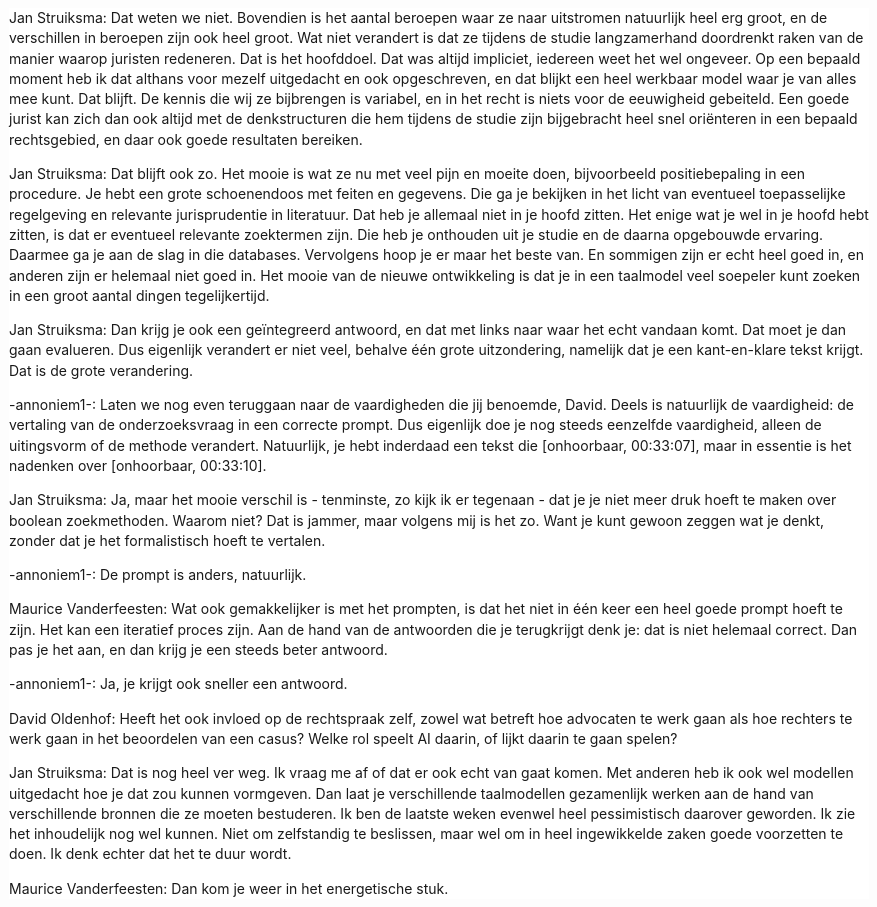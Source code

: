 Jan Struiksma: Dat weten we niet. Bovendien is het aantal beroepen waar ze naar uitstromen natuurlijk heel erg groot, en de verschillen in beroepen zijn ook heel groot. Wat niet verandert is dat ze tijdens de studie langzamerhand doordrenkt raken van de manier waarop juristen redeneren. Dat is het hoofddoel. Dat was altijd impliciet, iedereen weet het wel ongeveer. Op een bepaald moment heb ik dat althans voor mezelf uitgedacht en ook opgeschreven, en dat blijkt een heel werkbaar model waar je van alles mee kunt. Dat blijft. De kennis die wij ze bijbrengen is variabel, en in het recht is niets voor de eeuwigheid gebeiteld. Een goede jurist kan zich dan ook altijd met de denkstructuren die hem tijdens de studie zijn bijgebracht heel snel oriënteren in een bepaald rechtsgebied, en daar ook goede resultaten bereiken.

Jan Struiksma: Dat blijft ook zo. Het mooie is wat ze nu met veel pijn en moeite doen, bijvoorbeeld positiebepaling in een procedure. Je hebt een grote schoenendoos met feiten en gegevens. Die ga je bekijken in het licht van eventueel toepasselijke regelgeving en relevante jurisprudentie in literatuur. Dat heb je allemaal niet in je hoofd zitten. Het enige wat je wel in je hoofd hebt zitten, is dat er eventueel relevante zoektermen zijn. Die heb je onthouden uit je studie en de daarna opgebouwde ervaring. Daarmee ga je aan de slag in die databases. Vervolgens hoop je er maar het beste van. En sommigen zijn er echt heel goed in, en anderen zijn er helemaal niet goed in. Het mooie van de nieuwe ontwikkeling is dat je in een taalmodel veel soepeler kunt zoeken in een groot aantal dingen tegelijkertijd.

Jan Struiksma: Dan krijg je ook een geïntegreerd antwoord, en dat met links naar waar het echt vandaan komt. Dat moet je dan gaan evalueren. Dus eigenlijk verandert er niet veel, behalve één grote uitzondering, namelijk dat je een kant-en-klare tekst krijgt. Dat is de grote verandering.

-annoniem1-: Laten we nog even teruggaan naar de vaardigheden die jij benoemde, David. Deels is natuurlijk de vaardigheid: de vertaling van de onderzoeksvraag in een correcte prompt. Dus eigenlijk doe je nog steeds eenzelfde vaardigheid, alleen de uitingsvorm of de methode verandert. Natuurlijk, je hebt inderdaad een tekst die [onhoorbaar, 00:33:07], maar in essentie is het nadenken over [onhoorbaar, 00:33:10].

Jan Struiksma: Ja, maar het mooie verschil is - tenminste, zo kijk ik er tegenaan - dat je je niet meer druk hoeft te maken over boolean zoekmethoden. Waarom niet? Dat is jammer, maar volgens mij is het zo. Want je kunt gewoon zeggen wat je denkt, zonder dat je het formalistisch hoeft te vertalen.

-annoniem1-: De prompt is anders, natuurlijk.

Maurice Vanderfeesten: Wat ook gemakkelijker is met het prompten, is dat het niet in één keer een heel goede prompt hoeft te zijn. Het kan een iteratief proces zijn. Aan de hand van de antwoorden die je terugkrijgt denk je: dat is niet helemaal correct. Dan pas je het aan, en dan krijg je een steeds beter antwoord.

-annoniem1-: Ja, je krijgt ook sneller een antwoord.

David Oldenhof: Heeft het ook invloed op de rechtspraak zelf, zowel wat betreft hoe advocaten te werk gaan als hoe rechters te werk gaan in het beoordelen van een casus? Welke rol speelt AI daarin, of lijkt daarin te gaan spelen?

Jan Struiksma: Dat is nog heel ver weg. Ik vraag me af of dat er ook echt van gaat komen. Met anderen heb ik ook wel modellen uitgedacht hoe je dat zou kunnen vormgeven. Dan laat je verschillende taalmodellen gezamenlijk werken aan de hand van verschillende bronnen die ze moeten bestuderen. Ik ben de laatste weken evenwel heel pessimistisch daarover geworden. Ik zie het inhoudelijk nog wel kunnen. Niet om zelfstandig te beslissen, maar wel om in heel ingewikkelde zaken goede voorzetten te doen. Ik denk echter dat het te duur wordt.

Maurice Vanderfeesten: Dan kom je weer in het energetische stuk.
